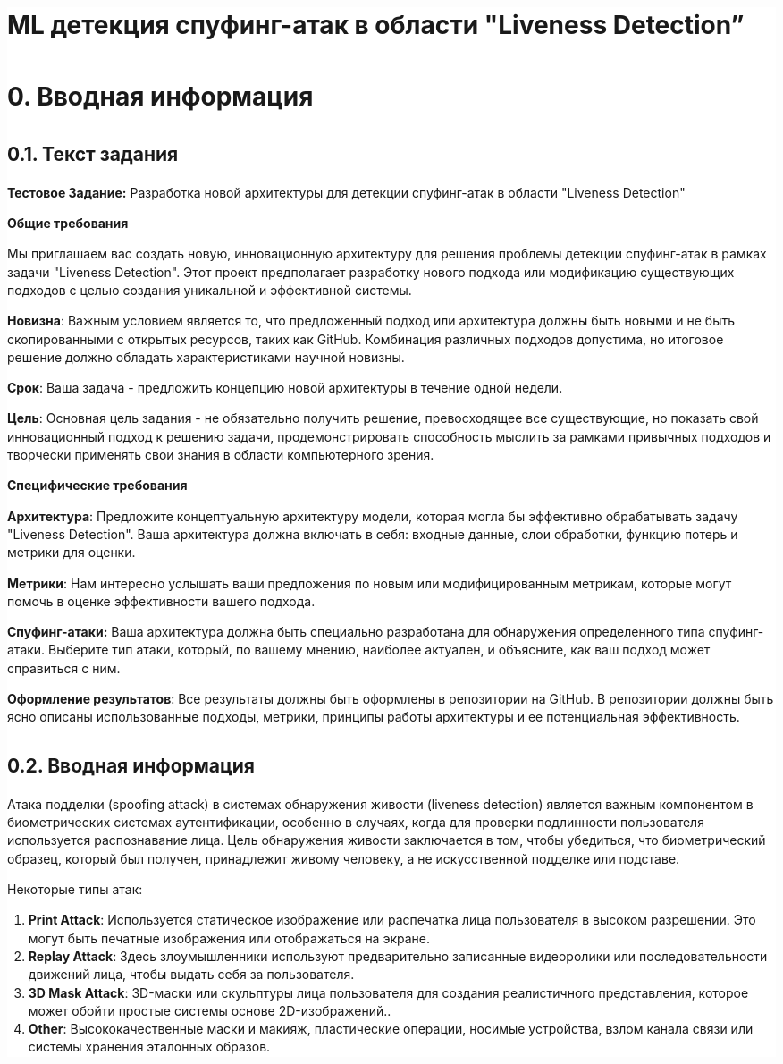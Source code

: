 # ML детекция спуфинг-атак в области "Liveness Detection”

# 0. Вводная информация

## 0.1. Текст задания

**Тестовое Задание:** Разработка новой архитектуры для детекции спуфинг-атак в области "Liveness Detection"

**Общие требования**

Мы приглашаем вас создать новую, инновационную архитектуру для решения проблемы детекции спуфинг-атак в рамках задачи "Liveness Detection". Этот проект предполагает разработку нового подхода или модификацию существующих подходов с целью создания уникальной и эффективной системы.

**Новизна**: Важным условием является то, что предложенный подход или архитектура должны быть новыми и не быть скопированными с открытых ресурсов, таких как GitHub. Комбинация различных подходов допустима, но итоговое решение должно обладать характеристиками научной новизны.

**Срок**:  Ваша задача - предложить концепцию новой архитектуры в течение одной недели.

**Цель**: Основная цель задания - не обязательно получить решение, превосходящее все существующие, но показать свой инновационный подход к решению задачи, продемонстрировать способность мыслить за рамками привычных подходов и творчески применять свои знания в области компьютерного зрения.

**Специфические требования**

**Архитектура**: Предложите концептуальную архитектуру модели, которая могла бы эффективно обрабатывать задачу "Liveness Detection". Ваша архитектура должна включать в себя: входные данные, слои обработки, функцию потерь и метрики для оценки.

**Метрики**: Нам интересно услышать ваши предложения по новым или модифицированным метрикам, которые могут помочь в оценке эффективности вашего подхода.

**Спуфинг-атаки:** Ваша архитектура должна быть специально разработана для обнаружения определенного типа спуфинг-атаки. Выберите тип атаки, который, по вашему мнению, наиболее актуален, и объясните, как ваш подход может справиться с ним.

**Оформление результатов**: Все результаты должны быть оформлены в репозитории на GitHub. В репозитории должны быть ясно описаны использованные подходы, метрики, принципы работы архитектуры и ее потенциальная эффективность.

## 0.2. Вводная информация

Атака подделки (spoofing attack) в системах обнаружения живости (liveness detection) является важным компонентом в биометрических системах аутентификации, особенно в случаях, когда для проверки подлинности пользователя используется распознавание лица. Цель обнаружения живости заключается в том, чтобы убедиться, что биометрический образец, который был получен, принадлежит живому человеку, а не искусственной подделке или подставе.

Некоторые типы атак:

1. **Print Attack**: Используется статическое изображение или распечатка лица пользователя в высоком разрешении. Это могут быть печатные изображения или отображаться на экране.
2. **Replay Attack**: Здесь злоумышленники используют предварительно записанные видеоролики или последовательности движений лица, чтобы выдать себя за пользователя.
3. **3D Mask Attack**: 3D-маски или скульптуры лица пользователя для создания реалистичного представления, которое может обойти простые системы основе 2D-изображений..
4. **Other**: Высококачественные маски и макияж, пластические операции, носимые устройства, взлом канала связи или системы хранения эталонных образов.
